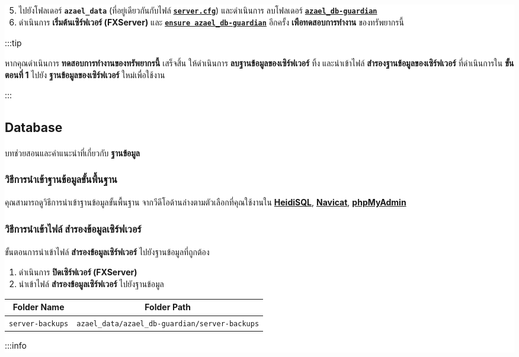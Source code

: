 5. ไปยังโฟลเดอร์ **`azael_data`** (ที่อยู่เดียวกันกับไฟล์ [**`server.cfg`**](https://docs.fivem.net/docs/server-manual/setting-up-a-server-vanilla/#servercfg)) และดำเนินการ ลบโฟลเดอร์ [**`azael_db-guardian`**](./index.md)
6. ดำเนินการ **เริ่มต้นเซิร์ฟเวอร์ (FXServer)** และ [**`ensure azael_db-guardian`**](./index.md) อีกครั้ง **เพือทดสอบการทำงาน** ของทรัพยากรนี้

:::tip

หากคุณดำเนินการ **ทดสอบการทำงานของทรัพยากรนี้** เสร็จสิ้น ให้ดำเนินการ **ลบฐานข้อมูลของเซิร์ฟเวอร์** ทิ้ง และนำเข้าไฟล์ **สำรองฐานข้อมูลของเซิร์ฟเวอร์** ที่ดำเนินการใน **ขั้นตอนที่ 1** ไปยัง **ฐานข้อมูลของเซิร์ฟเวอร์** ใหม่เพื่อใช้งาน

:::

## Database

บทช่วยสอนและคำแนะนำที่เกี่ยวกับ **ฐานข้อมูล**

### วิธีการนำเข้าฐานข้อมูลขั้นพื้นฐาน

คุณสามารถดูวิธีการนำเข้าฐานข้อมูลขั้นพื้นฐาน จากวีดีโอด้านล่างตามตัวเลือกที่คุณใช้งานใน [**HeidiSQL**](https://www.heidisql.com/), [**Navicat**](https://navicat.com/), [**phpMyAdmin**](https://www.phpmyadmin.net/)

<Tabs>
<TabItem value="heidisql" label="HeidiSQL">
    <iframe width="100%" height="444" src="https://www.youtube.com/embed/s3tqlHV3yb0?si=NqbnFdxosGUqHt9B&amp;start=7" title="YouTube video player" frameBorder="0" allow="accelerometer; autoplay; clipboard-write; encrypted-media; gyroscope; picture-in-picture" allowFullScreen></iframe>
</TabItem>
<TabItem value="navicat" label="Navicat">
    <iframe width="100%" height="444" src="https://www.youtube.com/embed/nUL1aelM0cM?si=-7wmT8ptojmnx5cT&amp;start=298" title="YouTube video player" frameBorder="0" allow="accelerometer; autoplay; clipboard-write; encrypted-media; gyroscope; picture-in-picture" allowFullScreen></iframe>
</TabItem>
<TabItem value="phpmyadmin" label="phpMyAdmin">
    <iframe width="100%" height="444" src="https://www.youtube.com/embed/_GgeT_DBawM?si=6bbv_c6P8t99iqml&amp;start=120" title="YouTube video player" frameBorder="0" allow="accelerometer; autoplay; clipboard-write; encrypted-media; gyroscope; picture-in-picture" allowFullScreen></iframe>
</TabItem>
</Tabs>

### วิธีการนำเข้าไฟล์ สำรองข้อมูลเซิร์ฟเวอร์

ขั้นตอนการนำเข้าไฟล์ **สำรองข้อมูลเซิร์ฟเวอร์** ไปยังฐานข้อมูลที่ถูกต้อง

1. ดำเนินการ **ปิดเซิร์ฟเวอร์ (FXServer)**
2. นำเข้าไฟล์ **สำรองข้อมูลเซิร์ฟเวอร์** ไปยังฐานข้อมูล

| Folder Name            | Folder Path
|------------------------|----------------------------------------------------
| `server-backups`       | `azael_data/azael_db-guardian/server-backups`

:::info
